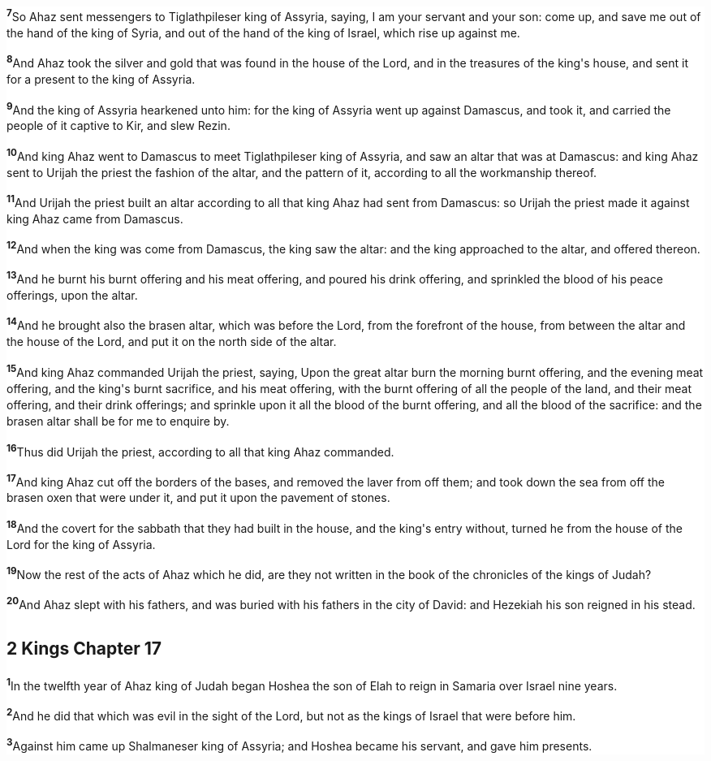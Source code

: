 <sup>**7**</sup>So Ahaz sent messengers to Tiglathpileser king of Assyria, saying, I am your servant and your son: come up, and save me out of the hand of the king of Syria, and out of the hand of the king of Israel, which rise up against me.

<sup>**8**</sup>And Ahaz took the silver and gold that was found in the house of the Lord, and in the treasures of the king's house, and sent it for a present to the king of Assyria.

<sup>**9**</sup>And the king of Assyria hearkened unto him: for the king of Assyria went up against Damascus, and took it, and carried the people of it captive to Kir, and slew Rezin.

<sup>**10**</sup>And king Ahaz went to Damascus to meet Tiglathpileser king of Assyria, and saw an altar that was at Damascus: and king Ahaz sent to Urijah the priest the fashion of the altar, and the pattern of it, according to all the workmanship thereof.

<sup>**11**</sup>And Urijah the priest built an altar according to all that king Ahaz had sent from Damascus: so Urijah the priest made it against king Ahaz came from Damascus.

<sup>**12**</sup>And when the king was come from Damascus, the king saw the altar: and the king approached to the altar, and offered thereon.

<sup>**13**</sup>And he burnt his burnt offering and his meat offering, and poured his drink offering, and sprinkled the blood of his peace offerings, upon the altar.

<sup>**14**</sup>And he brought also the brasen altar, which was before the Lord, from the forefront of the house, from between the altar and the house of the Lord, and put it on the north side of the altar.

<sup>**15**</sup>And king Ahaz commanded Urijah the priest, saying, Upon the great altar burn the morning burnt offering, and the evening meat offering, and the king's burnt sacrifice, and his meat offering, with the burnt offering of all the people of the land, and their meat offering, and their drink offerings; and sprinkle upon it all the blood of the burnt offering, and all the blood of the sacrifice: and the brasen altar shall be for me to enquire by.

<sup>**16**</sup>Thus did Urijah the priest, according to all that king Ahaz commanded.

<sup>**17**</sup>And king Ahaz cut off the borders of the bases, and removed the laver from off them; and took down the sea from off the brasen oxen that were under it, and put it upon the pavement of stones.

<sup>**18**</sup>And the covert for the sabbath that they had built in the house, and the king's entry without, turned he from the house of the Lord for the king of Assyria.

<sup>**19**</sup>Now the rest of the acts of Ahaz which he did, are they not written in the book of the chronicles of the kings of Judah?

<sup>**20**</sup>And Ahaz slept with his fathers, and was buried with his fathers in the city of David: and Hezekiah his son reigned in his stead.


## 2 Kings Chapter 17

<sup>**1**</sup>In the twelfth year of Ahaz king of Judah began Hoshea the son of Elah to reign in Samaria over Israel nine years.

<sup>**2**</sup>And he did that which was evil in the sight of the Lord, but not as the kings of Israel that were before him.

<sup>**3**</sup>Against him came up Shalmaneser king of Assyria; and Hoshea became his servant, and gave him presents.
